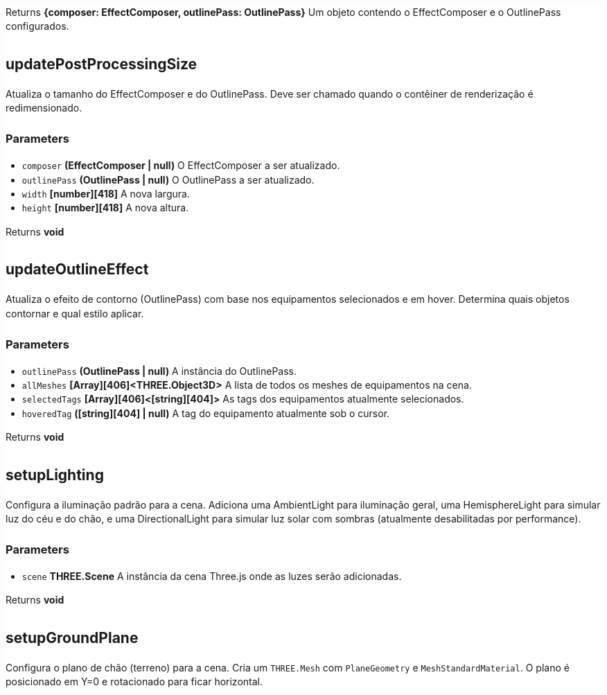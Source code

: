 Returns **{composer: EffectComposer, outlinePass: OutlinePass}** Um objeto contendo o EffectComposer e o OutlinePass configurados.

## updatePostProcessingSize

Atualiza o tamanho do EffectComposer e do OutlinePass.
Deve ser chamado quando o contêiner de renderização é redimensionado.

### Parameters

*   `composer` **(EffectComposer | null)** O EffectComposer a ser atualizado.
*   `outlinePass` **(OutlinePass | null)** O OutlinePass a ser atualizado.
*   `width` **[number][418]** A nova largura.
*   `height` **[number][418]** A nova altura.

Returns **void**&#x20;

## updateOutlineEffect

Atualiza o efeito de contorno (OutlinePass) com base nos equipamentos selecionados e em hover.
Determina quais objetos contornar e qual estilo aplicar.

### Parameters

*   `outlinePass` **(OutlinePass | null)** A instância do OutlinePass.
*   `allMeshes` **[Array][406]\<THREE.Object3D>** A lista de todos os meshes de equipamentos na cena.
*   `selectedTags` **[Array][406]<[string][404]>** As tags dos equipamentos atualmente selecionados.
*   `hoveredTag` **([string][404] | null)** A tag do equipamento atualmente sob o cursor.

Returns **void**&#x20;

## setupLighting

Configura a iluminação padrão para a cena.
Adiciona uma AmbientLight para iluminação geral, uma HemisphereLight para simular luz do céu e do chão,
e uma DirectionalLight para simular luz solar com sombras (atualmente desabilitadas por performance).

### Parameters

*   `scene` **THREE.Scene** A instância da cena Three.js onde as luzes serão adicionadas.

Returns **void**&#x20;

## setupGroundPlane

Configura o plano de chão (terreno) para a cena.
Cria um `THREE.Mesh` com `PlaneGeometry` e `MeshStandardMaterial`.
O plano é posicionado em Y=0 e rotacionado para ficar horizontal.
